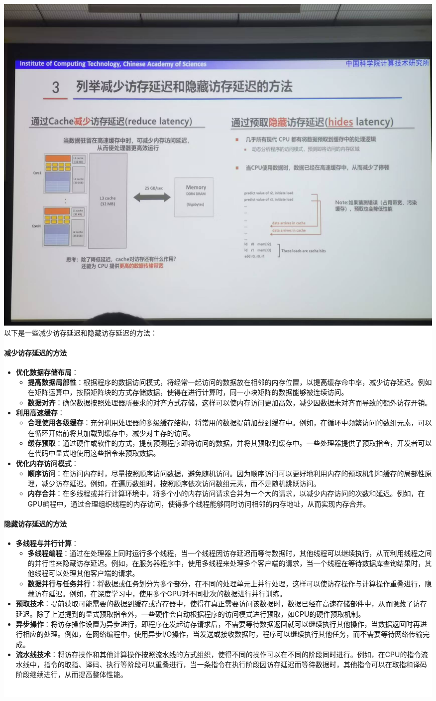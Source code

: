 ![alt text](./pic/7d2c11989739e4352e02ca3ac301e3d.jpg)
以下是一些减少访存延迟和隐藏访存延迟的方法：

#### 减少访存延迟的方法
- **优化数据存储布局**：
    - **提高数据局部性**：根据程序的数据访问模式，将经常一起访问的数据放在相邻的内存位置，以提高缓存命中率，减少访存延迟。例如在矩阵运算中，按照矩阵块的方式存储数据，使得在进行计算时，同一小块矩阵的数据能够被连续访问。
    - **数据对齐**：确保数据按照处理器所要求的对齐方式存储，这样可以使内存访问更加高效，减少因数据未对齐而导致的额外访存开销。
- **利用高速缓存**：
    - **合理使用各级缓存**：充分利用处理器的多级缓存结构，将常用的数据提前加载到缓存中。例如，在循环中频繁访问的数组元素，可以在循环开始前将其加载到缓存中，减少对主存的访问。
    - **缓存预取**：通过硬件或软件的方式，提前预测程序即将访问的数据，并将其预取到缓存中。一些处理器提供了预取指令，开发者可以在代码中显式地使用这些指令来预取数据。
- **优化内存访问模式**：
    - **顺序访问**：在访问内存时，尽量按照顺序访问数据，避免随机访问。因为顺序访问可以更好地利用内存的预取机制和缓存的局部性原理，减少访存延迟。例如，在遍历数组时，按照顺序依次访问数组元素，而不是随机跳跃访问。
    - **内存合并**：在多线程或并行计算环境中，将多个小的内存访问请求合并为一个大的请求，以减少内存访问的次数和延迟。例如，在GPU编程中，通过合理组织线程的内存访问，使得多个线程能够同时访问相邻的内存地址，从而实现内存合并。

#### 隐藏访存延迟的方法
- **多线程与并行计算**：
    - **多线程编程**：通过在处理器上同时运行多个线程，当一个线程因访存延迟而等待数据时，其他线程可以继续执行，从而利用线程之间的并行性来隐藏访存延迟。例如，在服务器程序中，使用多线程来处理多个客户端的请求，当一个线程在等待数据库查询结果时，其他线程可以处理其他客户端的请求。
    - **数据并行与任务并行**：将数据或任务划分为多个部分，在不同的处理单元上并行处理，这样可以使访存操作与计算操作重叠进行，隐藏访存延迟。例如，在深度学习中，使用多个GPU对不同批次的数据进行并行训练。
- **预取技术**：提前获取可能需要的数据到缓存或寄存器中，使得在真正需要访问该数据时，数据已经在高速存储部件中，从而隐藏了访存延迟。除了上述提到的显式预取指令外，一些硬件会自动根据程序的访问模式进行预取，如CPU的硬件预取机制。
- **异步操作**：将访存操作设置为异步进行，即程序在发起访存请求后，不需要等待数据返回就可以继续执行其他操作，当数据返回时再进行相应的处理。例如，在网络编程中，使用异步I/O操作，当发送或接收数据时，程序可以继续执行其他任务，而不需要等待网络传输完成。
- **流水线技术**：将访存操作和其他计算操作按照流水线的方式组织，使得不同的操作可以在不同的阶段同时进行。例如，在CPU的指令流水线中，指令的取指、译码、执行等阶段可以重叠进行，当一条指令在执行阶段因访存延迟而等待数据时，其他指令可以在取指和译码阶段继续进行，从而提高整体性能。
</br>
